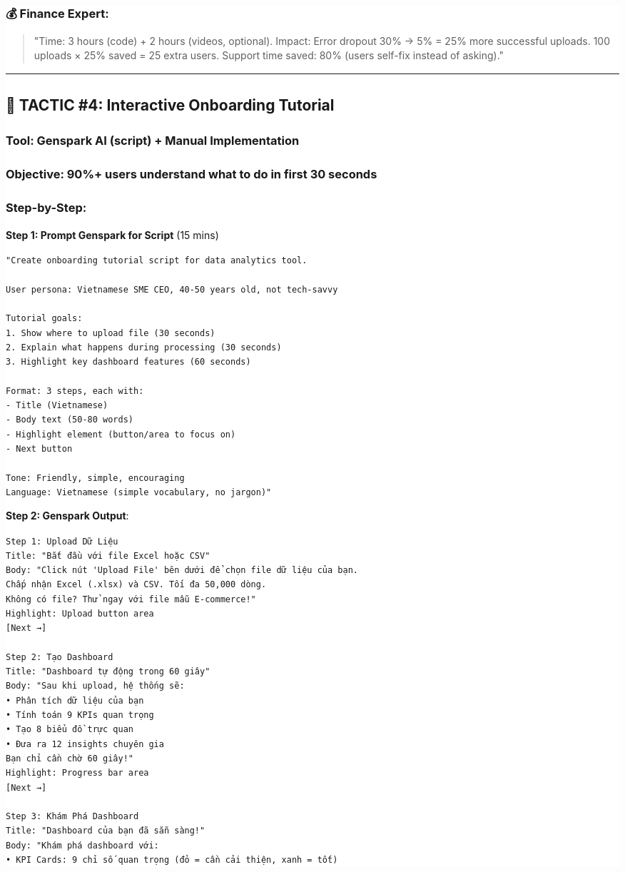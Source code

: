 ### 💰 Finance Expert:
> "Time: 3 hours (code) + 2 hours (videos, optional).
> Impact: Error dropout 30% → 5% = 25% more successful uploads.
> 100 uploads × 25% saved = 25 extra users.
> Support time saved: 80% (users self-fix instead of asking)."

---

## 🎯 TACTIC #4: Interactive Onboarding Tutorial

### Tool: Genspark AI (script) + Manual Implementation

### Objective: 90%+ users understand what to do in first 30 seconds

### Step-by-Step:

**Step 1: Prompt Genspark for Script** (15 mins)
```
"Create onboarding tutorial script for data analytics tool.

User persona: Vietnamese SME CEO, 40-50 years old, not tech-savvy

Tutorial goals:
1. Show where to upload file (30 seconds)
2. Explain what happens during processing (30 seconds)
3. Highlight key dashboard features (60 seconds)

Format: 3 steps, each with:
- Title (Vietnamese)
- Body text (50-80 words)
- Highlight element (button/area to focus on)
- Next button

Tone: Friendly, simple, encouraging
Language: Vietnamese (simple vocabulary, no jargon)"
```

**Step 2: Genspark Output**:
```
Step 1: Upload Dữ Liệu
Title: "Bắt đầu với file Excel hoặc CSV"
Body: "Click nút 'Upload File' bên dưới để chọn file dữ liệu của bạn.
Chấp nhận Excel (.xlsx) và CSV. Tối đa 50,000 dòng.
Không có file? Thử ngay với file mẫu E-commerce!"
Highlight: Upload button area
[Next →]

Step 2: Tạo Dashboard
Title: "Dashboard tự động trong 60 giây"
Body: "Sau khi upload, hệ thống sẽ:
• Phân tích dữ liệu của bạn
• Tính toán 9 KPIs quan trọng
• Tạo 8 biểu đồ trực quan
• Đưa ra 12 insights chuyên gia
Bạn chỉ cần chờ 60 giây!"
Highlight: Progress bar area
[Next →]

Step 3: Khám Phá Dashboard
Title: "Dashboard của bạn đã sẵn sàng!"
Body: "Khám phá dashboard với:
• KPI Cards: 9 chỉ số quan trọng (đỏ = cần cải thiện, xanh = tốt)
```